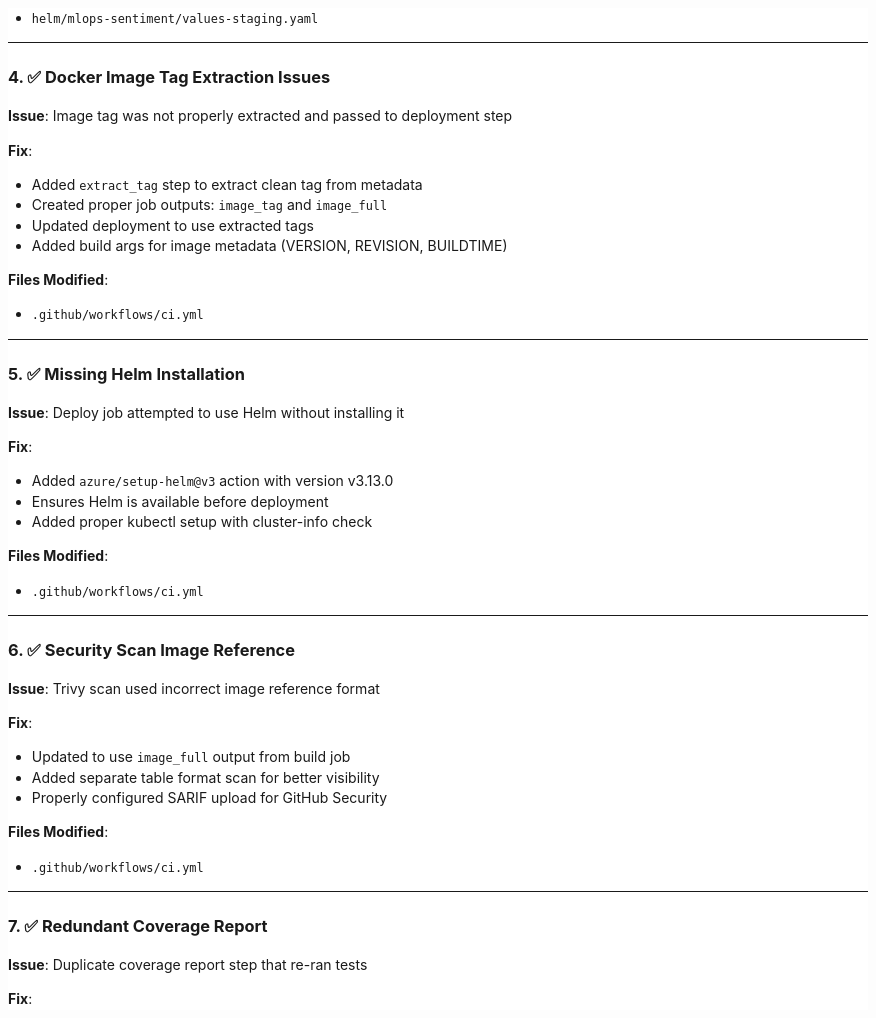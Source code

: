 - `helm/mlops-sentiment/values-staging.yaml`

---

### 4. ✅ Docker Image Tag Extraction Issues

**Issue**: Image tag was not properly extracted and passed to deployment step

**Fix**:

- Added `extract_tag` step to extract clean tag from metadata
- Created proper job outputs: `image_tag` and `image_full`
- Updated deployment to use extracted tags
- Added build args for image metadata (VERSION, REVISION, BUILDTIME)

**Files Modified**:

- `.github/workflows/ci.yml`

---

### 5. ✅ Missing Helm Installation

**Issue**: Deploy job attempted to use Helm without installing it

**Fix**:

- Added `azure/setup-helm@v3` action with version v3.13.0
- Ensures Helm is available before deployment
- Added proper kubectl setup with cluster-info check

**Files Modified**:

- `.github/workflows/ci.yml`

---

### 6. ✅ Security Scan Image Reference

**Issue**: Trivy scan used incorrect image reference format

**Fix**:

- Updated to use `image_full` output from build job
- Added separate table format scan for better visibility
- Properly configured SARIF upload for GitHub Security

**Files Modified**:

- `.github/workflows/ci.yml`

---

### 7. ✅ Redundant Coverage Report

**Issue**: Duplicate coverage report step that re-ran tests

**Fix**:
